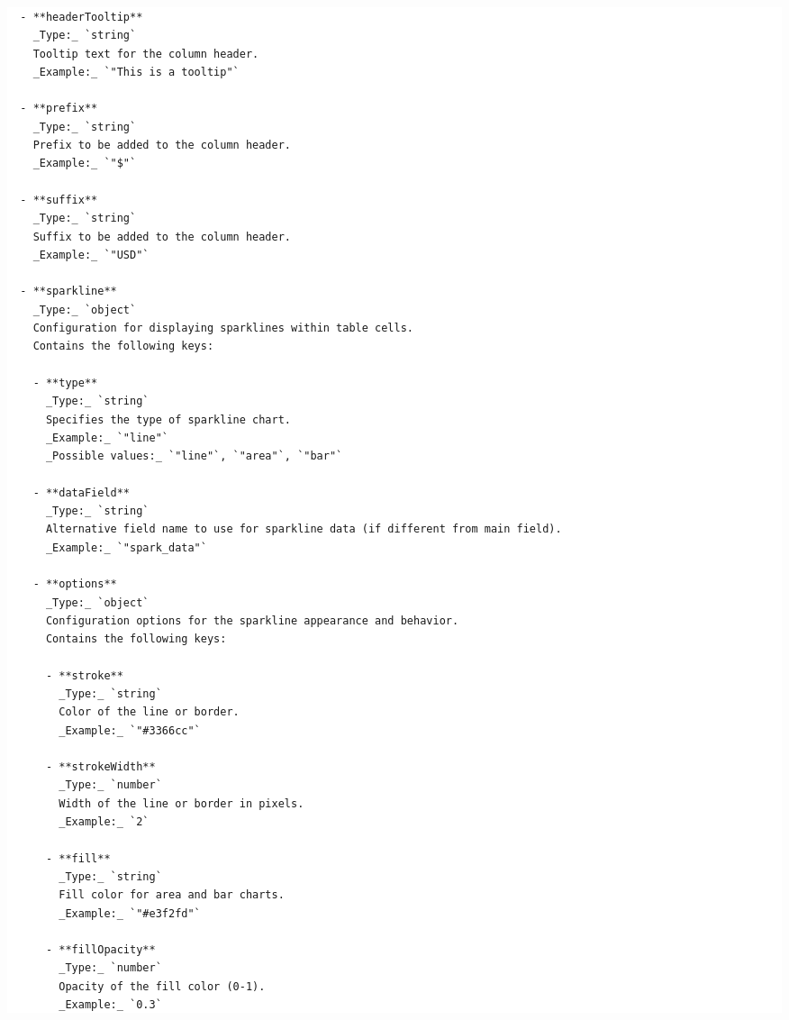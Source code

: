       - **headerTooltip**
        _Type:_ `string`
        Tooltip text for the column header.
        _Example:_ `"This is a tooltip"`

      - **prefix**
        _Type:_ `string`
        Prefix to be added to the column header.
        _Example:_ `"$"`

      - **suffix**
        _Type:_ `string`
        Suffix to be added to the column header.
        _Example:_ `"USD"`

      - **sparkline**
        _Type:_ `object`
        Configuration for displaying sparklines within table cells.
        Contains the following keys:

        - **type**
          _Type:_ `string`
          Specifies the type of sparkline chart.
          _Example:_ `"line"`
          _Possible values:_ `"line"`, `"area"`, `"bar"`

        - **dataField**
          _Type:_ `string`
          Alternative field name to use for sparkline data (if different from main field).
          _Example:_ `"spark_data"`

        - **options**
          _Type:_ `object`
          Configuration options for the sparkline appearance and behavior.
          Contains the following keys:

          - **stroke**
            _Type:_ `string`
            Color of the line or border.
            _Example:_ `"#3366cc"`

          - **strokeWidth**
            _Type:_ `number`
            Width of the line or border in pixels.
            _Example:_ `2`

          - **fill**
            _Type:_ `string`
            Fill color for area and bar charts.
            _Example:_ `"#e3f2fd"`

          - **fillOpacity**
            _Type:_ `number`
            Opacity of the fill color (0-1).
            _Example:_ `0.3`
